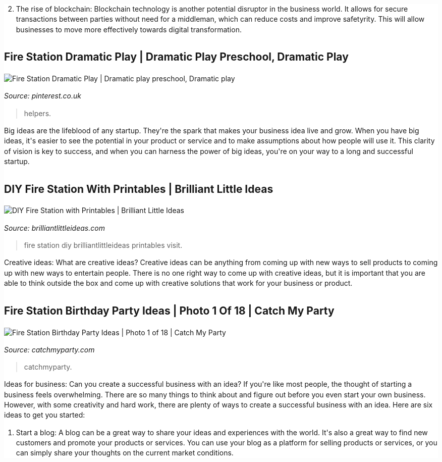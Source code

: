 2. The rise of blockchain: Blockchain technology is another potential disruptor in the business world. It allows for secure transactions between parties without need for a middleman, which can reduce costs and improve safetyrity. This will allow businesses to move more effectively towards digital transformation.


    
## Fire Station Dramatic Play | Dramatic Play Preschool, Dramatic Play

<img loading=lazy src="https://i.pinimg.com/originals/d1/81/d2/d181d2f99b79b1e1fae07add5d1f226f.jpg" onerror="this.onerror=null;this.src='https://tse1.mm.bing.net/th?id=OIP.Ucvc4w9FrEuf4N0QTZmqNQHaFj&amp;pid=15.1';" alt="Fire Station Dramatic Play | Dramatic play preschool, Dramatic play">

_Source: pinterest.co.uk_

>helpers. 

	

Big ideas are the lifeblood of any startup. They're the spark that makes your business idea live and grow. When you have big ideas, it's easier to see the potential in your product or service and to make assumptions about how people will use it. This clarity of vision is key to success, and when you can harness the power of big ideas, you're on your way to a long and successful startup.

    
## DIY Fire Station With Printables | Brilliant Little Ideas

<img loading=lazy src="https://brilliantlittleideas.com/wp-content/uploads/2017/10/1-Untitled-design-14.jpg" onerror="this.onerror=null;this.src='https://tse4.mm.bing.net/th?id=OIP.kSimuMonEhbE6p587zgwhgHaLH&amp;pid=15.1';" alt="DIY Fire Station with Printables | Brilliant Little Ideas">

_Source: brilliantlittleideas.com_

>fire station diy brilliantlittleideas printables visit. 

	

Creative ideas: What are creative ideas?
Creative ideas can be anything from coming up with new ways to sell products to coming up with new ways to entertain people. There is no one right way to come up with creative ideas, but it is important that you are able to think outside the box and come up with creative solutions that work for your business or product.

    
## Fire Station Birthday Party Ideas | Photo 1 Of 18 | Catch My Party

<img loading=lazy src="https://photos-cdn.catchmyparty.com/PL/photos/0014/3056/img_1376.jpg" onerror="this.onerror=null;this.src='https://tse2.mm.bing.net/th?id=OIP.hZclqKwCCQhQmZnejnA7cAHaLG&amp;pid=15.1';" alt="Fire Station Birthday Party Ideas | Photo 1 of 18 | Catch My Party">

_Source: catchmyparty.com_

>catchmyparty. 

	

Ideas for business: Can you create a successful business with an idea?
If you're like most people, the thought of starting a business feels overwhelming. There are so many things to think about and figure out before you even start your own business. However, with some creativity and hard work, there are plenty of ways to create a successful business with an idea. Here are six ideas to get you started:
1) Start a blog: A blog can be a great way to share your ideas and experiences with the world. It's also a great way to find new customers and promote your products or services. You can use your blog as a platform for selling products or services, or you can simply share your thoughts on the current market conditions.
